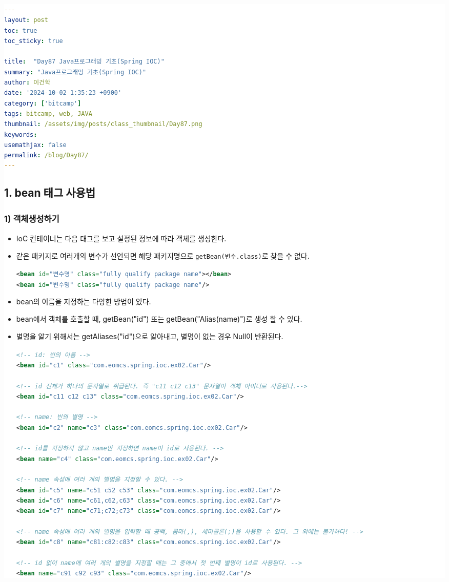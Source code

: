 ```yaml
---
layout: post
toc: true
toc_sticky: true

title:  "Day87 Java프로그래밍 기초(Spring IOC)"
summary: "Java프로그래밍 기초(Spring IOC)"
author: 이건학
date: '2024-10-02 1:35:23 +0900'
category: ['bitcamp']
tags: bitcamp, web, JAVA
thumbnail: /assets/img/posts/class_thumbnail/Day87.png
keywords: 
usemathjax: false
permalink: /blog/Day87/
---
```


## 1. bean 태그 사용법
### 1) 객체생성하기 
- IoC 컨테이너는 다음 태그를 보고 설정된 정보에 따라 객체를 생성한다.
- 같은 패키지로 여러개의 변수가 선언되면 해당 패키지명으로 `getBean(변수.class)`로 찾을 수 없다.

  ```xml
  <bean id="변수명" class="fully qualify package name"></bean>
  <bean id="변수명" class="fully qualify package name"/>
  ```
- bean의 이름을 지정하는 다양한 방법이 있다.
- bean에서 객체를 호출할 때, getBean("id") 또는 getBean("Alias(name)")로 생성 할 수 있다.
- 별명을 알기 위해서는 getAliases("id")으로 알아내고, 별명이 없는 경우 Null이 반환된다.

  ```xml
  <!-- id: 빈의 이름 -->
  <bean id="c1" class="com.eomcs.spring.ioc.ex02.Car"/>
  
  <!-- id 전체가 하나의 문자열로 취급된다. 즉 "c11 c12 c13" 문자열이 객체 아이디로 사용된다.-->
  <bean id="c11 c12 c13" class="com.eomcs.spring.ioc.ex02.Car"/>
  
  <!-- name: 빈의 별명 -->
  <bean id="c2" name="c3" class="com.eomcs.spring.ioc.ex02.Car"/>
  
  <!-- id를 지정하지 않고 name만 지정하면 name이 id로 사용된다. -->
  <bean name="c4" class="com.eomcs.spring.ioc.ex02.Car"/>
  
  <!-- name 속성에 여러 개의 별명을 지정할 수 있다. -->
  <bean id="c5" name="c51 c52 c53" class="com.eomcs.spring.ioc.ex02.Car"/>
  <bean id="c6" name="c61,c62,c63" class="com.eomcs.spring.ioc.ex02.Car"/>
  <bean id="c7" name="c71;c72;c73" class="com.eomcs.spring.ioc.ex02.Car"/>
  
  <!-- name 속성에 여러 개의 별명을 입력할 때 공백, 콤마(,), 세미콜론(;)을 사용할 수 있다. 그 외에는 불가하다! -->
  <bean id="c8" name="c81:c82:c83" class="com.eomcs.spring.ioc.ex02.Car"/>
  
  <!-- id 없이 name에 여러 개의 별명을 지정할 때는 그 중에서 첫 번째 별명이 id로 사용된다. -->
  <bean name="c91 c92 c93" class="com.eomcs.spring.ioc.ex02.Car"/>
  ```

